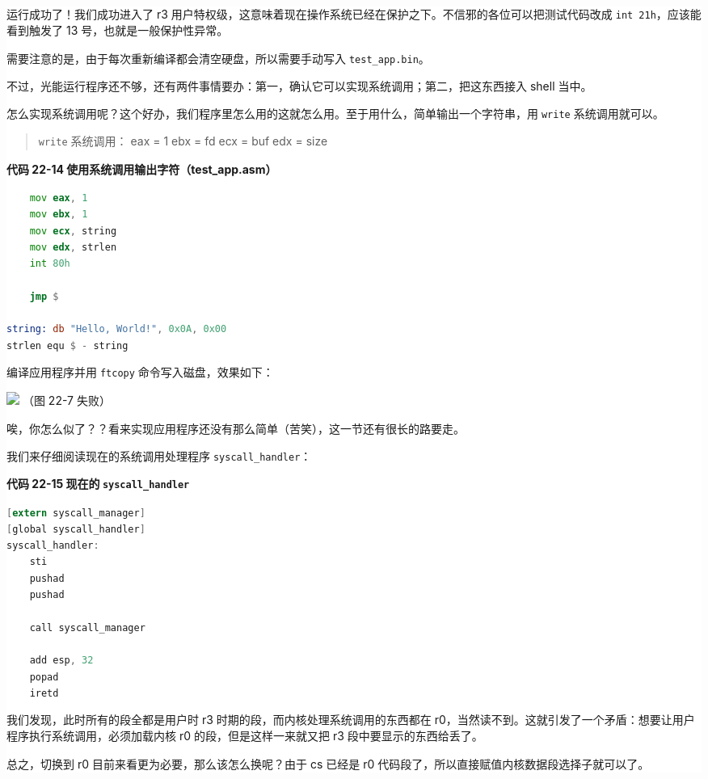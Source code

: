 运行成功了！我们成功进入了 r3 用户特权级，这意味着现在操作系统已经在保护之下。不信邪的各位可以把测试代码改成 `int 21h`，应该能看到触发了 13 号，也就是一般保护性异常。

需要注意的是，由于每次重新编译都会清空硬盘，所以需要手动写入 `test_app.bin`。

不过，光能运行程序还不够，还有两件事情要办：第一，确认它可以实现系统调用；第二，把这东西接入 shell 当中。

怎么实现系统调用呢？这个好办，我们程序里怎么用的这就怎么用。至于用什么，简单输出一个字符串，用 `write` 系统调用就可以。

> `write` 系统调用：
> eax = 1
> ebx = fd
> ecx = buf
> edx = size

**代码 22-14 使用系统调用输出字符（test_app.asm）**
```asm
    mov eax, 1
    mov ebx, 1
    mov ecx, string
    mov edx, strlen
    int 80h

    jmp $

string: db "Hello, World!", 0x0A, 0x00
strlen equ $ - string
```

编译应用程序并用 `ftcopy` 命令写入磁盘，效果如下：

![](https://img2024.cnblogs.com/blog/3014678/202410/3014678-20241031174745709-1490443040.png)
（图 22-7 失败）

唉，你怎么似了？？看来实现应用程序还没有那么简单（苦笑），这一节还有很长的路要走。

我们来仔细阅读现在的系统调用处理程序 `syscall_handler`：

**代码 22-15 现在的 `syscall_handler`**
```c
[extern syscall_manager]
[global syscall_handler]
syscall_handler:
    sti
    pushad
    pushad

    call syscall_manager

    add esp, 32
    popad
    iretd
```

我们发现，此时所有的段全都是用户时 r3 时期的段，而内核处理系统调用的东西都在 r0，当然读不到。这就引发了一个矛盾：想要让用户程序执行系统调用，必须加载内核 r0 的段，但是这样一来就又把 r3 段中要显示的东西给丢了。

总之，切换到 r0 目前来看更为必要，那么该怎么换呢？由于 cs 已经是 r0 代码段了，所以直接赋值内核数据段选择子就可以了。
